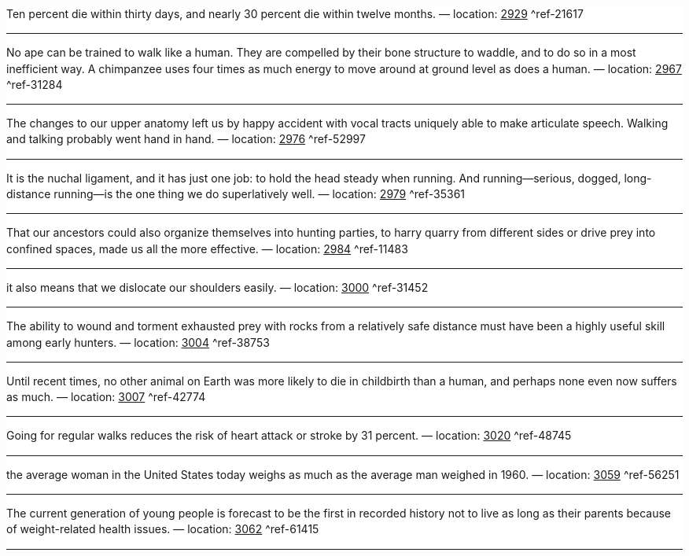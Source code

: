 
Ten percent die within thirty days, and nearly 30 percent die within twelve months. — location: [2929](kindle://book?action=open&asin=B07M82PNSX&location=2929) ^ref-21617

---

No ape can be trained to walk like a human. They are compelled by their bone structure to waddle, and to do so in a most inefficient way. A chimpanzee uses four times as much energy to move around at ground level as does a human. — location: [2967](kindle://book?action=open&asin=B07M82PNSX&location=2967) ^ref-31284

---

The changes to our upper anatomy left us by happy accident with vocal tracts uniquely able to make articulate speech. Walking and talking probably went hand in hand. — location: [2976](kindle://book?action=open&asin=B07M82PNSX&location=2976) ^ref-52997

---

It is the nuchal ligament, and it has just one job: to hold the head steady when running. And running—serious, dogged, long-distance running—is the one thing we do superlatively well. — location: [2979](kindle://book?action=open&asin=B07M82PNSX&location=2979) ^ref-35361

---

That our ancestors could also organize themselves into hunting parties, to harry quarry from different sides or drive prey into confined spaces, made us all the more effective. — location: [2984](kindle://book?action=open&asin=B07M82PNSX&location=2984) ^ref-11483

---

it also means that we dislocate our shoulders easily. — location: [3000](kindle://book?action=open&asin=B07M82PNSX&location=3000) ^ref-31452

---

The ability to wound and torment exhausted prey with rocks from a relatively safe distance must have been a highly useful skill among early hunters. — location: [3004](kindle://book?action=open&asin=B07M82PNSX&location=3004) ^ref-38753

---

Until recent times, no other animal on Earth was more likely to die in childbirth than a human, and perhaps none even now suffers as much. — location: [3007](kindle://book?action=open&asin=B07M82PNSX&location=3007) ^ref-42774

---

Going for regular walks reduces the risk of heart attack or stroke by 31 percent. — location: [3020](kindle://book?action=open&asin=B07M82PNSX&location=3020) ^ref-48745

---

the average woman in the United States today weighs as much as the average man weighed in 1960. — location: [3059](kindle://book?action=open&asin=B07M82PNSX&location=3059) ^ref-56251

---

The current generation of young people is forecast to be the first in recorded history not to live as long as their parents because of weight-related health issues. — location: [3062](kindle://book?action=open&asin=B07M82PNSX&location=3062) ^ref-61415

---